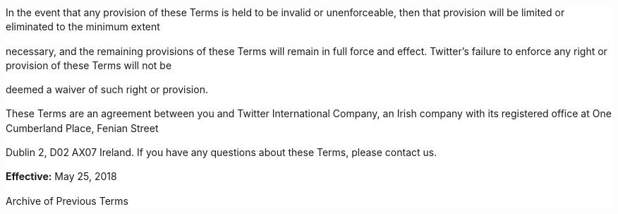
<span style="background-color: green;"> 



</span>In the event that any provision of these Terms is held to be invalid or unenforceable, then that provision will be limited or eliminated to the minimum extent


necessary, and the remaining provisions of these Terms will remain in full force and effect. Twitter’s failure to enforce any right or provision of these Terms will not be


deemed a waiver of such right or provision.


These Terms are an agreement between you and Twitter International Company, an Irish company with its registered office at One Cumberland Place, Fenian Street


Dublin 2, D02 AX07 Ireland. If you have any questions about these Terms, please contact us.


**Effective:** May 25, 2018


Archive of Previous Terms

